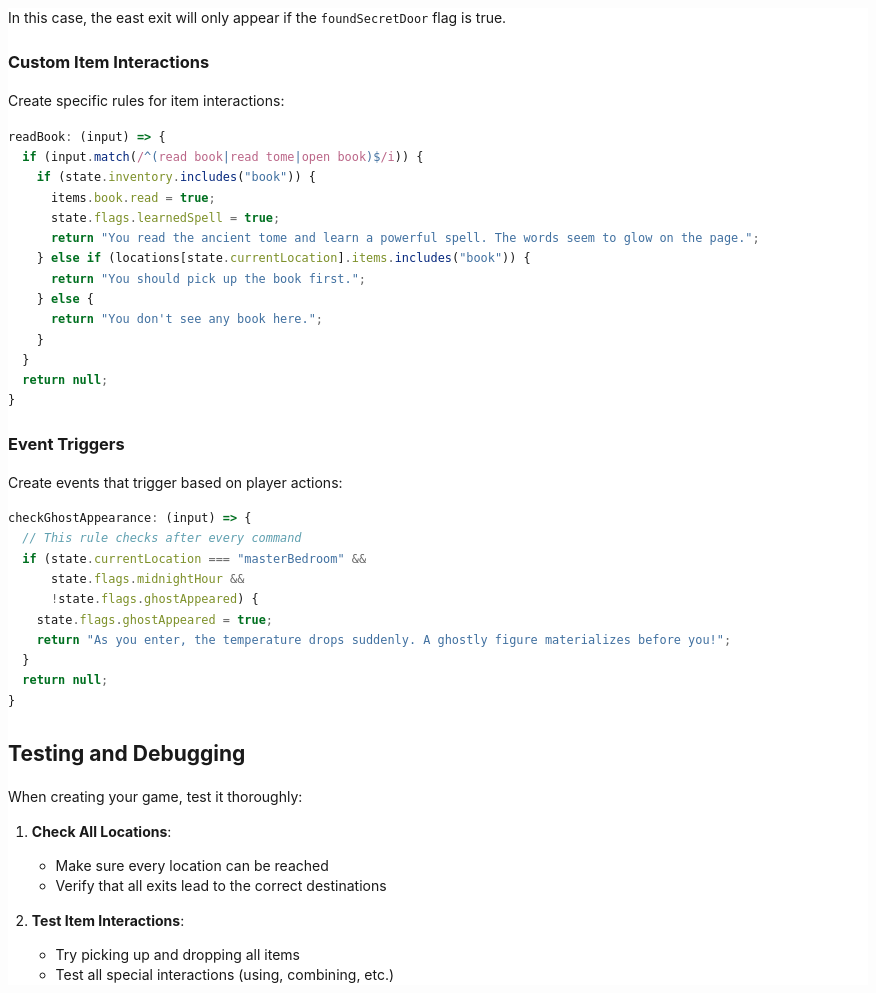 In this case, the east exit will only appear if the `foundSecretDoor` flag is true.

### Custom Item Interactions

Create specific rules for item interactions:

```javascript
readBook: (input) => {
  if (input.match(/^(read book|read tome|open book)$/i)) {
    if (state.inventory.includes("book")) {
      items.book.read = true;
      state.flags.learnedSpell = true;
      return "You read the ancient tome and learn a powerful spell. The words seem to glow on the page.";
    } else if (locations[state.currentLocation].items.includes("book")) {
      return "You should pick up the book first.";
    } else {
      return "You don't see any book here.";
    }
  }
  return null;
}
```

### Event Triggers

Create events that trigger based on player actions:

```javascript
checkGhostAppearance: (input) => {
  // This rule checks after every command
  if (state.currentLocation === "masterBedroom" && 
      state.flags.midnightHour && 
      !state.flags.ghostAppeared) {
    state.flags.ghostAppeared = true;
    return "As you enter, the temperature drops suddenly. A ghostly figure materializes before you!";
  }
  return null;
}
```

## Testing and Debugging

When creating your game, test it thoroughly:

1. **Check All Locations**:
   - Make sure every location can be reached
   - Verify that all exits lead to the correct destinations

2. **Test Item Interactions**:
   - Try picking up and dropping all items
   - Test all special interactions (using, combining, etc.)
